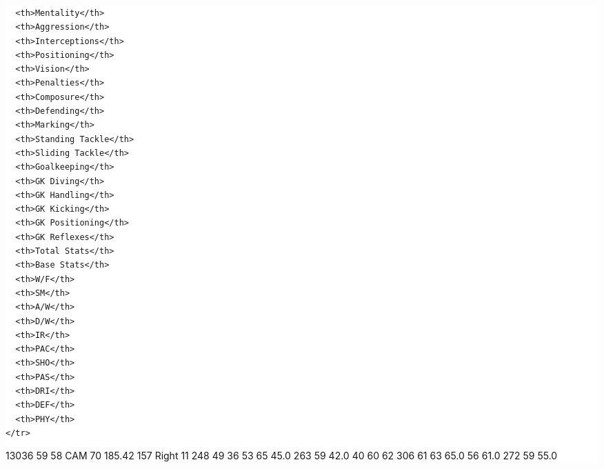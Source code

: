       <th>Mentality</th>
      <th>Aggression</th>
      <th>Interceptions</th>
      <th>Positioning</th>
      <th>Vision</th>
      <th>Penalties</th>
      <th>Composure</th>
      <th>Defending</th>
      <th>Marking</th>
      <th>Standing Tackle</th>
      <th>Sliding Tackle</th>
      <th>Goalkeeping</th>
      <th>GK Diving</th>
      <th>GK Handling</th>
      <th>GK Kicking</th>
      <th>GK Positioning</th>
      <th>GK Reflexes</th>
      <th>Total Stats</th>
      <th>Base Stats</th>
      <th>W/F</th>
      <th>SM</th>
      <th>A/W</th>
      <th>D/W</th>
      <th>IR</th>
      <th>PAC</th>
      <th>SHO</th>
      <th>PAS</th>
      <th>DRI</th>
      <th>DEF</th>
      <th>PHY</th>
    </tr>
  </thead>
  <tbody>
    <tr>
      <th>13036</th>
      <td>59</td>
      <td>58</td>
      <td>CAM</td>
      <td>70</td>
      <td>185.42</td>
      <td>157</td>
      <td>Right</td>
      <td>11</td>
      <td>248</td>
      <td>49</td>
      <td>36</td>
      <td>53</td>
      <td>65</td>
      <td>45.0</td>
      <td>263</td>
      <td>59</td>
      <td>42.0</td>
      <td>40</td>
      <td>60</td>
      <td>62</td>
      <td>306</td>
      <td>61</td>
      <td>63</td>
      <td>65.0</td>
      <td>56</td>
      <td>61.0</td>
      <td>272</td>
      <td>59</td>
      <td>55.0</td>